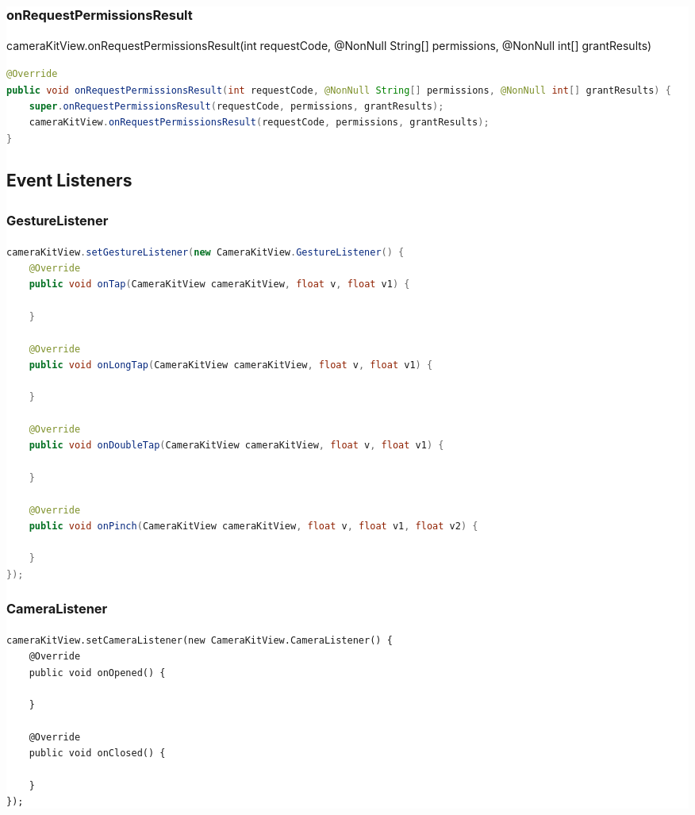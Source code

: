 ### onRequestPermissionsResult

cameraKitView.onRequestPermissionsResult(int requestCode, @NonNull String[] permissions, @NonNull int[] grantResults)

```java
@Override
public void onRequestPermissionsResult(int requestCode, @NonNull String[] permissions, @NonNull int[] grantResults) {
    super.onRequestPermissionsResult(requestCode, permissions, grantResults);
    cameraKitView.onRequestPermissionsResult(requestCode, permissions, grantResults);
}
```

## Event Listeners
### GestureListener

```java
cameraKitView.setGestureListener(new CameraKitView.GestureListener() {
    @Override
    public void onTap(CameraKitView cameraKitView, float v, float v1) {

    }

    @Override
    public void onLongTap(CameraKitView cameraKitView, float v, float v1) {

    }

    @Override
    public void onDoubleTap(CameraKitView cameraKitView, float v, float v1) {

    }

    @Override
    public void onPinch(CameraKitView cameraKitView, float v, float v1, float v2) {

    }
});
```


### CameraListener

```
cameraKitView.setCameraListener(new CameraKitView.CameraListener() {
    @Override
    public void onOpened() {

    }

    @Override
    public void onClosed() {

    }
});

```
